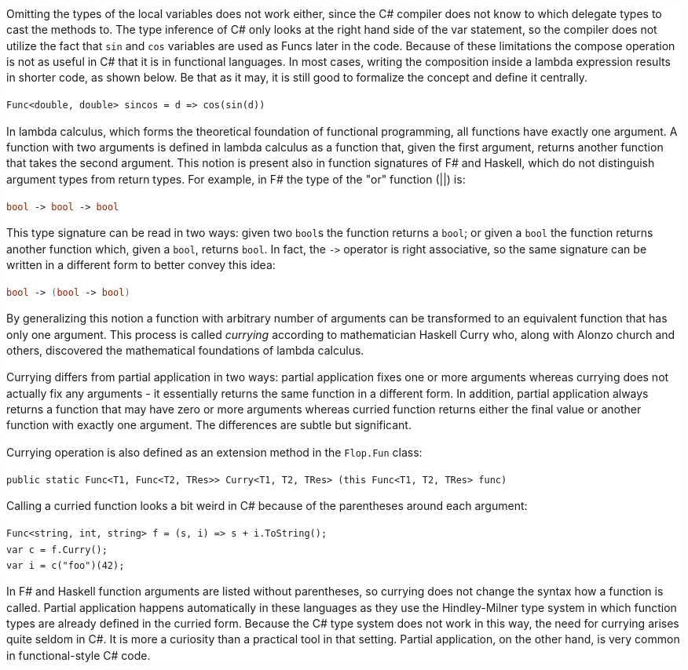 Omitting the types of the local variables does not work either, since the C# compiler does not know to which delegate types to cast the methods to. The type inference of C# only looks at the right hand side of the var statement, so the compiler does not utilize the fact that `sin` and `cos` variables are used as Funcs later in the code. Because of these limitations the compose operation is not as useful in C# that it is in functional languages. In most cases, writing the composition inside a lambda expression results in shorter code, as shown below. Be that as it may, it is still good to formalize the concept and define it centrally. 

```Csharp
Func<double, double> sincos = d => cos(sin(d))
```

In lambda calculus, which forms the theoretical foundation of functional programming, all functions have exactly one argument. A function with two arguments is defined in lambda calculus as a function that, given the first argument, returns another function that takes the second argument. This notion is present also in function signatures of F# and Haskell, which do not distinguish argument types from return types. For example, in F# the type of the "or" function (||) is:

```Fsharp
bool -> bool -> bool 
```

This type signature can be read in two ways: given two `bool`s the function returns a `bool`; or given a `bool` the function returns another function which, given a `bool`, returns `bool`. In fact, the `->` operator is right associative, so the same signature can be written in a different form to better convey this idea:

```Fsharp
bool -> (bool -> bool) 
```

By generalizing this notion a function with arbitrary number of arguments can be transformed to an equivalent function that has only one argument. This process is called *currying* according to mathematician Haskell Curry who, along with Alonzo church and others, discovered the mathematical foundations of lambda calculus. 

Currying differs from partial application in two ways: partial application fixes one or more arguments whereas currying does not actually fix any arguments - it essentially returns the same function in a different form. In addition, partial application always returns a function that may have zero or more arguments whereas curried function returns either the final value or another function with exactly one argument. The differences are subtle but significant.

Currying operation is also defined as an extension method in the `Flop.Fun` class:

```Csharp
public static Func<T1, Func<T2, TRes>> Curry<T1, T2, TRes> (this Func<T1, T2, TRes> func)
```

Calling a curried function looks a bit weird in C# because of the parentheses around each argument:

```Csharp
Func<string, int, string> f = (s, i) => s + i.ToString();
var c = f.Curry();
var i = c("foo")(42);
```

In F# and Haskell function arguments are listed without parentheses, so currying does not change the syntax how a function is called. Partial application happens automatically in these languages as they use the Hindley-Milner type system in which function types are already defined in the curried form. Because the C# type system does not work in this way, the need for currying arises quite seldom in C#. It is more a curiosity than a practical tool in that setting. Partial application, on the other hand, is very common in functional-style C# code.

